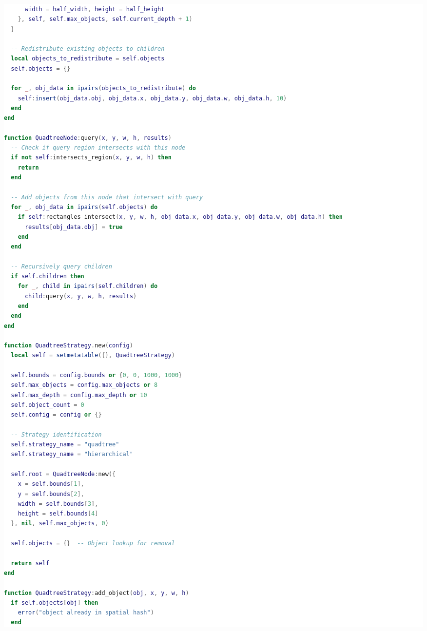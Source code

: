 ```lua
      width = half_width, height = half_height
    }, self, self.max_objects, self.current_depth + 1)
  }

  -- Redistribute existing objects to children
  local objects_to_redistribute = self.objects
  self.objects = {}

  for _, obj_data in ipairs(objects_to_redistribute) do
    self:insert(obj_data.obj, obj_data.x, obj_data.y, obj_data.w, obj_data.h, 10)
  end
end

function QuadtreeNode:query(x, y, w, h, results)
  -- Check if query region intersects with this node
  if not self:intersects_region(x, y, w, h) then
    return
  end

  -- Add objects from this node that intersect with query
  for _, obj_data in ipairs(self.objects) do
    if self:rectangles_intersect(x, y, w, h, obj_data.x, obj_data.y, obj_data.w, obj_data.h) then
      results[obj_data.obj] = true
    end
  end

  -- Recursively query children
  if self.children then
    for _, child in ipairs(self.children) do
      child:query(x, y, w, h, results)
    end
  end
end

function QuadtreeStrategy.new(config)
  local self = setmetatable({}, QuadtreeStrategy)

  self.bounds = config.bounds or {0, 0, 1000, 1000}
  self.max_objects = config.max_objects or 8
  self.max_depth = config.max_depth or 10
  self.object_count = 0
  self.config = config or {}

  -- Strategy identification
  self.strategy_name = "quadtree"
  self.strategy_name = "hierarchical"

  self.root = QuadtreeNode:new({
    x = self.bounds[1],
    y = self.bounds[2],
    width = self.bounds[3],
    height = self.bounds[4]
  }, nil, self.max_objects, 0)

  self.objects = {}  -- Object lookup for removal

  return self
end

function QuadtreeStrategy:add_object(obj, x, y, w, h)
  if self.objects[obj] then
    error("object already in spatial hash")
  end
```